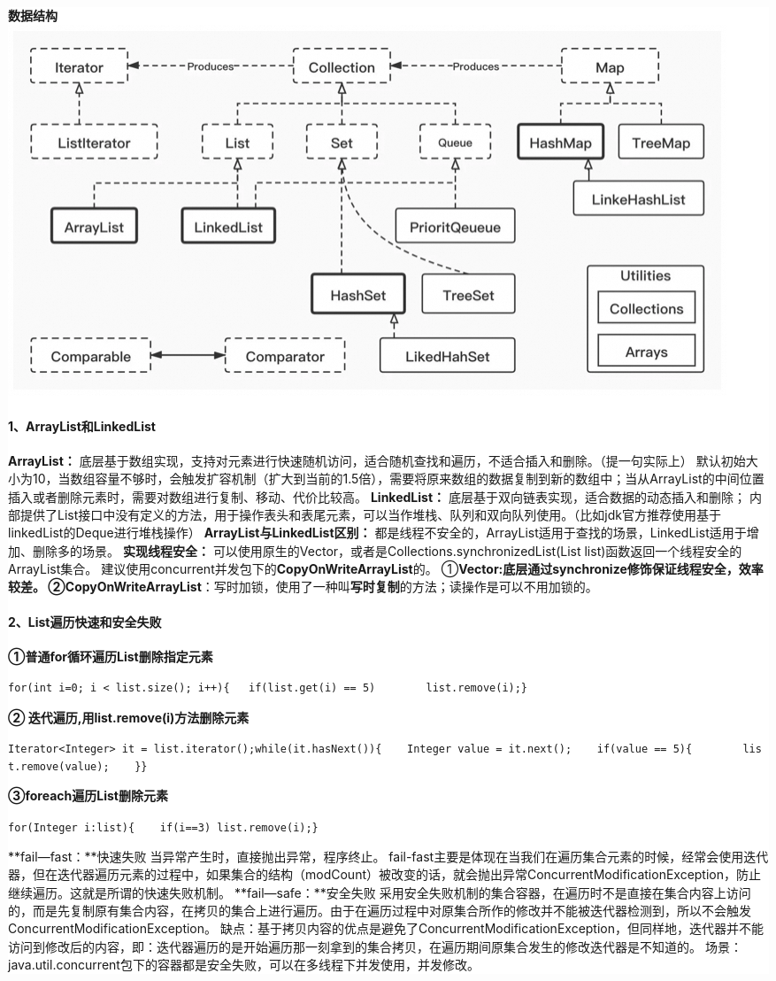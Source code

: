 **数据结构**
![1714392679031-a4900f82-bffe-46da-87e5-3e2cbc85a33a.png](./img/9n6OGqE3d7mTLNGw/1714392679031-a4900f82-bffe-46da-87e5-3e2cbc85a33a-333779.png)

#### 1、ArrayList和LinkedList
**ArrayList：**
底层基于数组实现，支持对元素进行快速随机访问，适合随机查找和遍历，不适合插入和删除。（提一句实际上）
默认初始大小为10，当数组容量不够时，会触发扩容机制（扩大到当前的1.5倍），需要将原来数组的数据复制到新的数组中；当从ArrayList的中间位置插入或者删除元素时，需要对数组进行复制、移动、代价比较高。
**LinkedList：**
底层基于双向链表实现，适合数据的动态插入和删除；
内部提供了List接口中没有定义的方法，用于操作表头和表尾元素，可以当作堆栈、队列和双向队列使用。（比如jdk官方推荐使用基于linkedList的Deque进行堆栈操作）
**ArrayList与LinkedList区别：**
都是线程不安全的，ArrayList适用于查找的场景，LinkedList适用于增加、删除多的场景。
**实现线程安全：**
可以使用原生的Vector，或者是Collections.synchronizedList(List list)函数返回一个线程安全的ArrayList集合。
建议使用concurrent并发包下的**CopyOnWriteArrayList**的。
①**Vector:**底层通过synchronize修饰保证线程安全，效率较差。
②**CopyOnWriteArrayList**：写时加锁，使用了一种叫**写时复制**的方法；读操作是可以不用加锁的。

#### 2、List遍历快速和安全失败
**①普通for循环遍历List删除指定元素**
```
for(int i=0; i < list.size(); i++){   if(list.get(i) == 5)        list.remove(i);}
```
**② 迭代遍历,用list.remove(i)方法删除元素**
```
Iterator<Integer> it = list.iterator();while(it.hasNext()){    Integer value = it.next();    if(value == 5){        list.remove(value);    }}
```
**③foreach遍历List删除元素**
```
for(Integer i:list){    if(i==3) list.remove(i);}
```
**fail—fast：**快速失败
当异常产生时，直接抛出异常，程序终止。
fail-fast主要是体现在当我们在遍历集合元素的时候，经常会使用迭代器，但在迭代器遍历元素的过程中，如果集合的结构（modCount）被改变的话，就会抛出异常ConcurrentModificationException，防止继续遍历。这就是所谓的快速失败机制。
**fail—safe：**安全失败
采用安全失败机制的集合容器，在遍历时不是直接在集合内容上访问的，而是先复制原有集合内容，在拷贝的集合上进行遍历。由于在遍历过程中对原集合所作的修改并不能被迭代器检测到，所以不会触发ConcurrentModificationException。
缺点：基于拷贝内容的优点是避免了ConcurrentModificationException，但同样地，迭代器并不能访问到修改后的内容，即：迭代器遍历的是开始遍历那一刻拿到的集合拷贝，在遍历期间原集合发生的修改迭代器是不知道的。
场景：java.util.concurrent包下的容器都是安全失败，可以在多线程下并发使用，并发修改。
